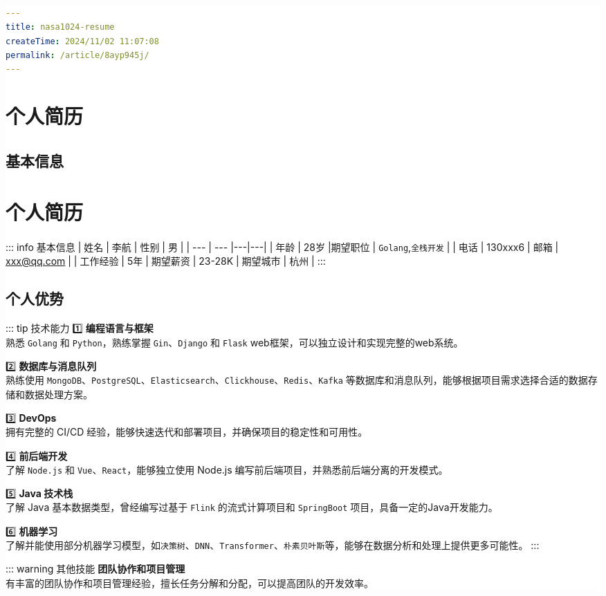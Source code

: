 ```yaml
---
title: nasa1024-resume
createTime: 2024/11/02 11:07:08
permalink: /article/8ayp945j/
---
```

# 个人简历

## 基本信息

# 个人简历

::: info 基本信息
| 姓名 | 李航 | 性别 | 男 |
| --- | --- |---|---|
| 年龄 | 28岁 |期望职位 | `Golang`,`全栈开发` |
| 电话 | 130xxx6 | 邮箱 | xxx@qq.com |
| 工作经验 | 5年 | 期望薪资 | 23-28K 
| 期望城市 | 杭州 |
:::

## 个人优势

::: tip 技术能力
1️⃣ **编程语言与框架**  
熟悉 `Golang` 和 `Python`，熟练掌握 `Gin`、`Django` 和 `Flask` web框架，可以独立设计和实现完整的web系统。

2️⃣ **数据库与消息队列**  
熟练使用 `MongoDB`、`PostgreSQL`、`Elasticsearch`、`Clickhouse`、`Redis`、`Kafka` 等数据库和消息队列，能够根据项目需求选择合适的数据存储和数据处理方案。

3️⃣ **DevOps**  
拥有完整的 CI/CD 经验，能够快速迭代和部署项目，并确保项目的稳定性和可用性。

4️⃣ **前后端开发**  
了解 `Node.js` 和 `Vue`、`React`，能够独立使用 Node.js 编写前后端项目，并熟悉前后端分离的开发模式。

5️⃣ **Java 技术栈**  
了解 Java 基本数据类型，曾经编写过基于 `Flink` 的流式计算项目和 `SpringBoot` 项目，具备一定的Java开发能力。

6️⃣ **机器学习**  
了解并能使用部分机器学习模型，如`决策树`、`DNN`、`Transformer`、`朴素贝叶斯`等，能够在数据分析和处理上提供更多可能性。
:::

::: warning 其他技能
 **团队协作和项目管理**  
有丰富的团队协作和项目管理经验，擅长任务分解和分配，可以提高团队的开发效率。
